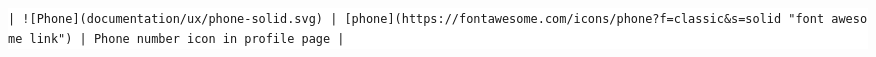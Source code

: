     | ![Phone](documentation/ux/phone-solid.svg) | [phone](https://fontawesome.com/icons/phone?f=classic&s=solid "font awesome link") | Phone number icon in profile page |